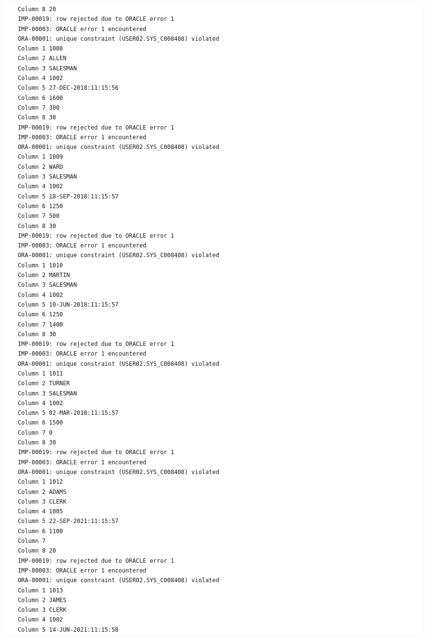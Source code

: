         Column 8 20
        IMP-00019: row rejected due to ORACLE error 1
        IMP-00003: ORACLE error 1 encountered
        ORA-00001: unique constraint (USER02.SYS_C008408) violated
        Column 1 1008
        Column 2 ALLEN
        Column 3 SALESMAN
        Column 4 1002
        Column 5 27-DEC-2018:11:15:56
        Column 6 1600
        Column 7 300
        Column 8 30
        IMP-00019: row rejected due to ORACLE error 1
        IMP-00003: ORACLE error 1 encountered
        ORA-00001: unique constraint (USER02.SYS_C008408) violated
        Column 1 1009
        Column 2 WARD
        Column 3 SALESMAN
        Column 4 1002
        Column 5 18-SEP-2018:11:15:57
        Column 6 1250
        Column 7 500
        Column 8 30
        IMP-00019: row rejected due to ORACLE error 1
        IMP-00003: ORACLE error 1 encountered
        ORA-00001: unique constraint (USER02.SYS_C008408) violated
        Column 1 1010
        Column 2 MARTIN
        Column 3 SALESMAN
        Column 4 1002
        Column 5 10-JUN-2018:11:15:57
        Column 6 1250
        Column 7 1400
        Column 8 30
        IMP-00019: row rejected due to ORACLE error 1
        IMP-00003: ORACLE error 1 encountered
        ORA-00001: unique constraint (USER02.SYS_C008408) violated
        Column 1 1011
        Column 2 TURNER
        Column 3 SALESMAN
        Column 4 1002
        Column 5 02-MAR-2018:11:15:57
        Column 6 1500
        Column 7 0
        Column 8 30
        IMP-00019: row rejected due to ORACLE error 1
        IMP-00003: ORACLE error 1 encountered
        ORA-00001: unique constraint (USER02.SYS_C008408) violated
        Column 1 1012
        Column 2 ADAMS
        Column 3 CLERK
        Column 4 1005
        Column 5 22-SEP-2021:11:15:57
        Column 6 1100
        Column 7
        Column 8 20
        IMP-00019: row rejected due to ORACLE error 1
        IMP-00003: ORACLE error 1 encountered
        ORA-00001: unique constraint (USER02.SYS_C008408) violated
        Column 1 1013
        Column 2 JAMES
        Column 3 CLERK
        Column 4 1002
        Column 5 14-JUN-2021:11:15:58